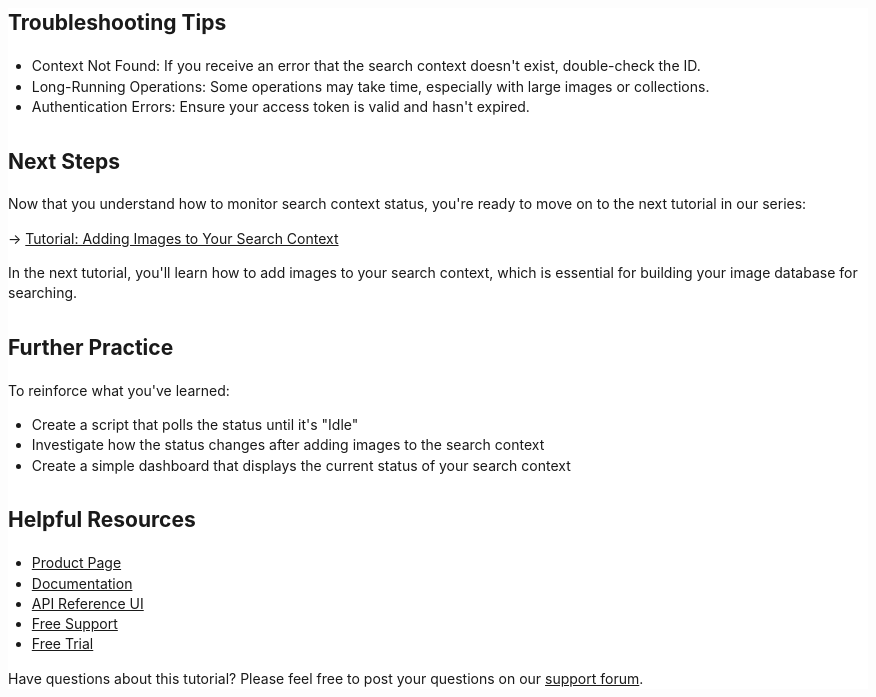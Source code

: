 ## Troubleshooting Tips

- Context Not Found: If you receive an error that the search context doesn't exist, double-check the ID.
- Long-Running Operations: Some operations may take time, especially with large images or collections.
- Authentication Errors: Ensure your access token is valid and hasn't expired.

## Next Steps

Now that you understand how to monitor search context status, you're ready to move on to the next tutorial in our series:

→ [Tutorial: Adding Images to Your Search Context](/reverse-image-search/add-image/)

In the next tutorial, you'll learn how to add images to your search context, which is essential for building your image database for searching.

## Further Practice

To reinforce what you've learned:
- Create a script that polls the status until it's "Idle"
- Investigate how the status changes after adding images to the search context
- Create a simple dashboard that displays the current status of your search context

## Helpful Resources

- [Product Page](https://products.aspose.cloud/imaging/)
- [Documentation](https://docs.aspose.cloud/imaging/)
- [API Reference UI](https://reference.aspose.cloud/imaging/)
- [Free Support](https://forum.aspose.cloud/c/imaging/10/)
- [Free Trial](https://dashboard.aspose.cloud/#/apps)

Have questions about this tutorial? Please feel free to post your questions on our [support forum](https://forum.aspose.cloud/c/imaging/10/).
